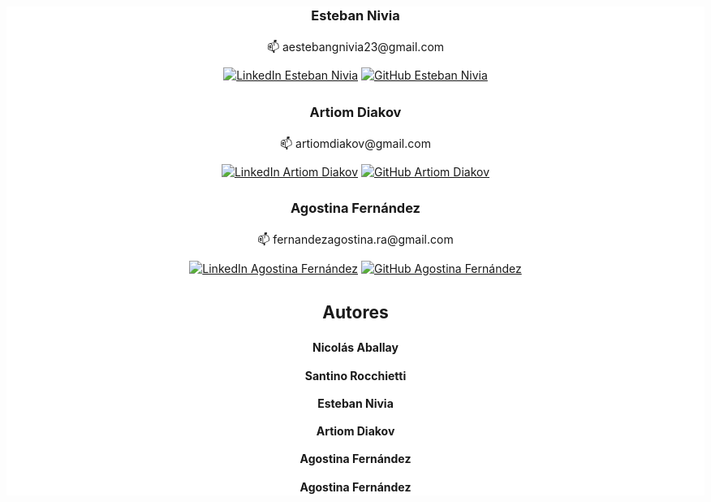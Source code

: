 <h3 align='center'><b>Esteban Nivia</b></h3>
<p align='center'>📫 aestebangnivia23@gmail.com</p>

<p align='center'>
    <a href="https://www.linkedin.com/in/andr%C3%A9s-esteban-gutierrez-nivia-9035a62b7/" target="blank"><img align="center" src="https://img.icons8.com/?size=100&id=13930&format=png&color=000000" alt="LinkedIn Esteban Nivia" height="40" width="40" /></a>
    <a href="https://github.com/aestebangnivia23" target="blank"><img align="center" src="https://img.icons8.com/?size=100&id=bVGqATNwfhYq&format=png&color=000000" alt="GitHub Esteban Nivia" height="40" width="40" /></a>
</p>

<h3 align='center'><b>Artiom Diakov</b></h3>
<p align='center'>📫 artiomdiakov@gmail.com</p>

<p align='center'>
    <a href="https://www.linkedin.com/in/artiom-diakov/" target="blank"><img align="center" src="https://img.icons8.com/?size=100&id=13930&format=png&color=000000" alt="LinkedIn Artiom Diakov" height="40" width="40" /></a>
    <a href="https://github.com/ArtiomDiakov" target="blank"><img align="center" src="https://img.icons8.com/?size=100&id=bVGqATNwfhYq&format=png&color=000000" alt="GitHub Artiom Diakov" height="40" width="40" /></a>
</p>

<h3 align='center'><b>Agostina Fernández</b></h3>
<p align='center'>📫 fernandezagostina.ra@gmail.com</p>

<p align='center'>
    <a href="https://www.linkedin.com/in/agostina-fern%c3%a1ndez-aab4a8323/" target="blank"><img align="center" src="https://img.icons8.com/?size=100&id=13930&format=png&color=000000" alt="LinkedIn Agostina Fernández" height="40" width="40" /></a>
    <a href="https://github.com/DataSciGina" target="blank"><img align="center" src="https://img.icons8.com/?size=100&id=bVGqATNwfhYq&format=png&color=000000" alt="GitHub Agostina Fernández" height="40" width="40" /></a>
</p>

<h2 align='center' id='autores'>Autores</h2>


<p align='center'><b>Nicolás Aballay</b></p>
<p align='center'><b>Santino Rocchietti</b></p>
<p align='center'><b>Esteban Nivia</b></p>
<p align='center'><b>Artiom Diakov</b></p>

<p align='center'><b>Agostina Fernández</b></p>

<p align='center'><b>Agostina Fernández</b></p>

